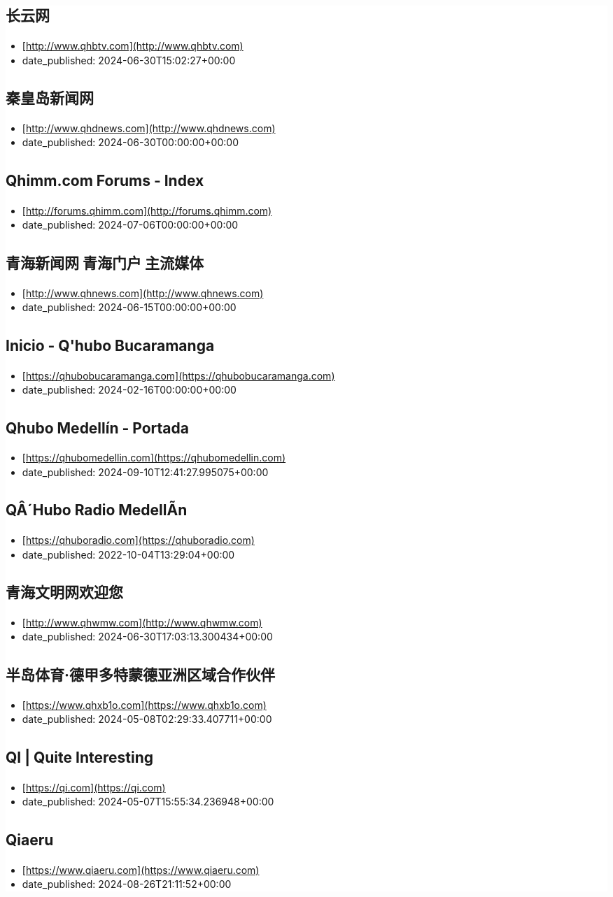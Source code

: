  ## 长云网
 - [http://www.qhbtv.com](http://www.qhbtv.com)
 - date_published: 2024-06-30T15:02:27+00:00

 ## 秦皇岛新闻网
 - [http://www.qhdnews.com](http://www.qhdnews.com)
 - date_published: 2024-06-30T00:00:00+00:00

 ## Qhimm.com Forums - Index
 - [http://forums.qhimm.com](http://forums.qhimm.com)
 - date_published: 2024-07-06T00:00:00+00:00

 ## 青海新闻网 青海门户 主流媒体
 - [http://www.qhnews.com](http://www.qhnews.com)
 - date_published: 2024-06-15T00:00:00+00:00

 ## Inicio - Q'hubo Bucaramanga
 - [https://qhubobucaramanga.com](https://qhubobucaramanga.com)
 - date_published: 2024-02-16T00:00:00+00:00

 ## Qhubo Medellín - Portada
 - [https://qhubomedellin.com](https://qhubomedellin.com)
 - date_published: 2024-09-10T12:41:27.995075+00:00

 ## QÂ´Hubo Radio MedellÃ­n
 - [https://qhuboradio.com](https://qhuboradio.com)
 - date_published: 2022-10-04T13:29:04+00:00

 ## 青海文明网欢迎您
 - [http://www.qhwmw.com](http://www.qhwmw.com)
 - date_published: 2024-06-30T17:03:13.300434+00:00

 ## 半岛体育·德甲多特蒙德亚洲区域合作伙伴
 - [https://www.qhxb1o.com](https://www.qhxb1o.com)
 - date_published: 2024-05-08T02:29:33.407711+00:00

 ## QI | Quite Interesting
 - [https://qi.com](https://qi.com)
 - date_published: 2024-05-07T15:55:34.236948+00:00

 ## Qiaeru
 - [https://www.qiaeru.com](https://www.qiaeru.com)
 - date_published: 2024-08-26T21:11:52+00:00
